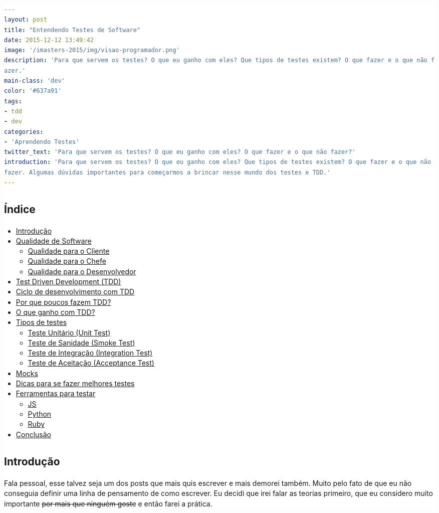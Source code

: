 ```yaml
---
layout: post
title: "Entendendo Testes de Software"
date: 2015-12-12 13:49:42
image: '/imasters-2015/img/visao-programador.png'
description: 'Para que servem os testes? O que eu ganho com eles? Que tipos de testes existem? O que fazer e o que não fazer.'
main-class: 'dev'
color: '#637a91'
tags:
- tdd
- dev
categories:
- 'Aprendendo Testes'
twitter_text: 'Para que servem os testes? O que eu ganho com eles? O que fazer e o que não fazer?'
introduction: 'Para que servem os testes? O que eu ganho com eles? Que tipos de testes existem? O que fazer e o que não fazer. Algumas dúvidas importantes para começarmos a brincar nesse mundo dos testes e TDD.'
---
```


## Índice

- [Introdução](#intro)
- [Qualidade de Software](#qualidade)
    + [Qualidade para o Cliente](#qualidade-cliente)
    + [Qualidade para o Chefe](#qualidade-chefe)
    + [Qualidade para o Desenvolvedor](#qualidade-dev)
- [Test Driven Development (TDD)](#tdd)
- [Ciclo de desenvolvimento com TDD](#ciclo)
- [Por que poucos fazem TDD?](#poucos)
- [O que ganho com TDD?](#ganho)
- [Tipos de testes](#tipos)
    + [Teste Unitário (Unit Test)](#unit)
    + [Teste de Sanidade (Smoke Test)](#smoke)
    + [Teste de Integração (Integration Test)](#integracao)
    + [Teste de Aceitação (Acceptance Test)](#aceitacao)
- [Mocks](#mocks)
- [Dicas para se fazer melhores testes](#dicas)
- [Ferramentas para testar](#ferramentas)
    + [JS](#tool-js)
    + [Python](#tool-python)
    + [Ruby](#tool-ruby)
- [Conclusão](#conclusao)

<h2 id="intro">Introdução</h2>

Fala pessoal, esse talvez seja um dos posts que mais quis escrever e mais demorei também. Muito pelo fato de que eu não conseguia definir uma linha de pensamento de como escrever. Eu decidi que irei falar as teorias primeiro, que eu considero muito importante <s>por mais que ninguém goste</s> e então farei a prática.
